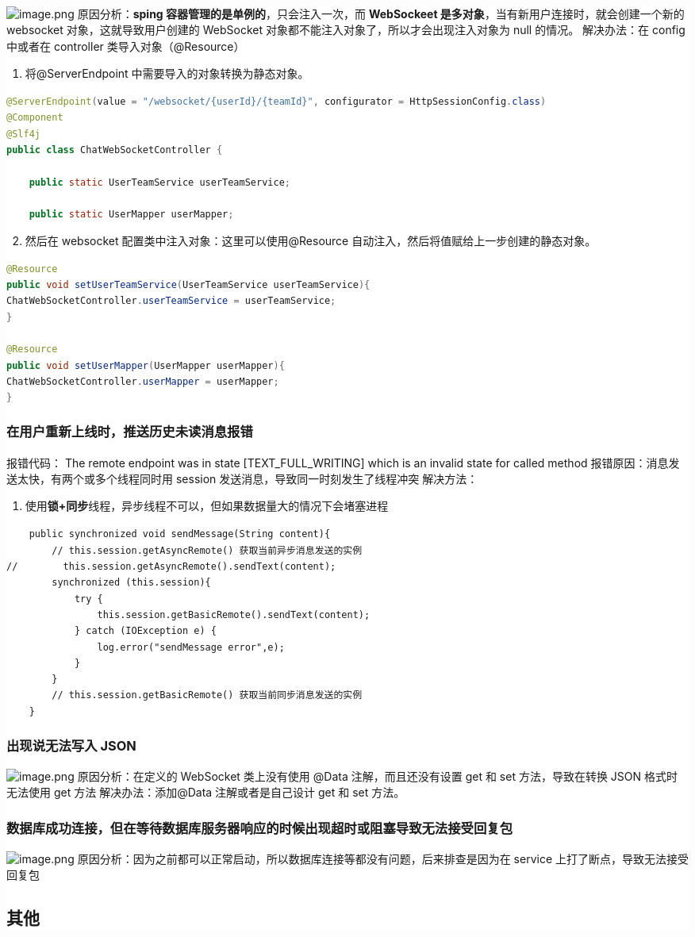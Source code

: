 ![image.png](https://cdn.nlark.com/yuque/0/2024/png/12719766/1723017805628-5388b31c-d692-463e-a1a4-04fd0314b898.png#averageHue=%231f2125&clientId=u2a1405d5-e975-4&from=paste&height=218&id=itb7G&originHeight=218&originWidth=910&originalType=binary&ratio=1&rotation=0&showTitle=false&size=32846&status=done&style=none&taskId=uee4e10fc-f9fc-42ea-94c9-9d21f4b4acd&title=&width=910)
原因分析：**sping 容器管理的是单例的**，只会注入一次，而 **WebSockeet 是多对象**，当有新用户连接时，就会创建一个新的 websocket 对象，这就导致用户创建的 WebSocket 对象都不能注入对象了，所以才会出现注入对象为 null 的情况。
解决办法：在 config 中或者在 controller 类导入对象（@Resource）

1. 将@ServerEndpoint 中需要导入的对象转换为静态对象。
```java
@ServerEndpoint(value = "/websocket/{userId}/{teamId}", configurator = HttpSessionConfig.class)
@Component
@Slf4j
public class ChatWebSocketController {

    public static UserTeamService userTeamService;

    public static UserMapper userMapper;
```

2. 然后在 websocket 配置类中注入对象：这里可以使用@Resource 自动注入，然后将值赋给上一步创建的静态对象。
```java
@Resource
public void setUserTeamService(UserTeamService userTeamService){
ChatWebSocketController.userTeamService = userTeamService;
}

@Resource
public void setUserMapper(UserMapper userMapper){
ChatWebSocketController.userMapper = userMapper;
}
```
### 在用户重新上线时，推送历史未读消息报错
报错代码：
The remote endpoint was in state [TEXT_FULL_WRITING] which is an invalid state for called method
报错原因：消息发送太快，有两个或多个线程同时用 session 发送消息，导致同一时刻发生了线程冲突
解决方法：

1. 使用**锁+同步**线程，异步线程不可以，但如果数据量大的情况下会堵塞进程
```
    public synchronized void sendMessage(String content){
        // this.session.getAsyncRemote() 获取当前异步消息发送的实例
//        this.session.getAsyncRemote().sendText(content);
        synchronized (this.session){
            try {
                this.session.getBasicRemote().sendText(content);
            } catch (IOException e) {
                log.error("sendMessage error",e);
            }
        }
        // this.session.getBasicRemote() 获取当前同步消息发送的实例
    }
```

### 出现说无法写入 JSON 
![image.png](https://cdn.nlark.com/yuque/0/2024/png/12719766/1723446622842-f34ddd92-38d4-408d-985f-272aea04f568.png#averageHue=%231f2125&clientId=ud2b47b35-15bd-4&from=paste&height=339&id=jEqvB&originHeight=339&originWidth=2366&originalType=binary&ratio=1&rotation=0&showTitle=false&size=125846&status=done&style=none&taskId=u4eac3069-93e7-4a81-a593-e3a956dbb45&title=&width=2366)
原因分析：在定义的 WebSocket 类上没有使用 @Data 注解，而且还没有设置 get 和 set 方法，导致在转换 JSON 格式时无法使用 get 方法
解决办法：添加@Data 注解或者是自己设计 get 和 set 方法。
### 数据库成功连接，但在等待数据库服务器响应的时候出现超时或阻塞导致无法接受回复包
![image.png](https://cdn.nlark.com/yuque/0/2024/png/12719766/1723453264875-ed85cec8-26a0-4062-9381-bfa08818bb4e.png#averageHue=%2324282d&clientId=u047e9b8e-cdc6-4&from=paste&height=125&id=rcpXS&originHeight=162&originWidth=1274&originalType=binary&ratio=1.2999999523162842&rotation=0&showTitle=false&size=60662&status=done&style=none&taskId=u1a863ccb-34a4-4c93-808e-c71ce0d3b42&title=&width=980.000035946187)
原因分析：因为之前都可以正常启动，所以数据库连接等都没有问题，后来排查是因为在 service 上打了断点，导致无法接受回复包
## 其他
